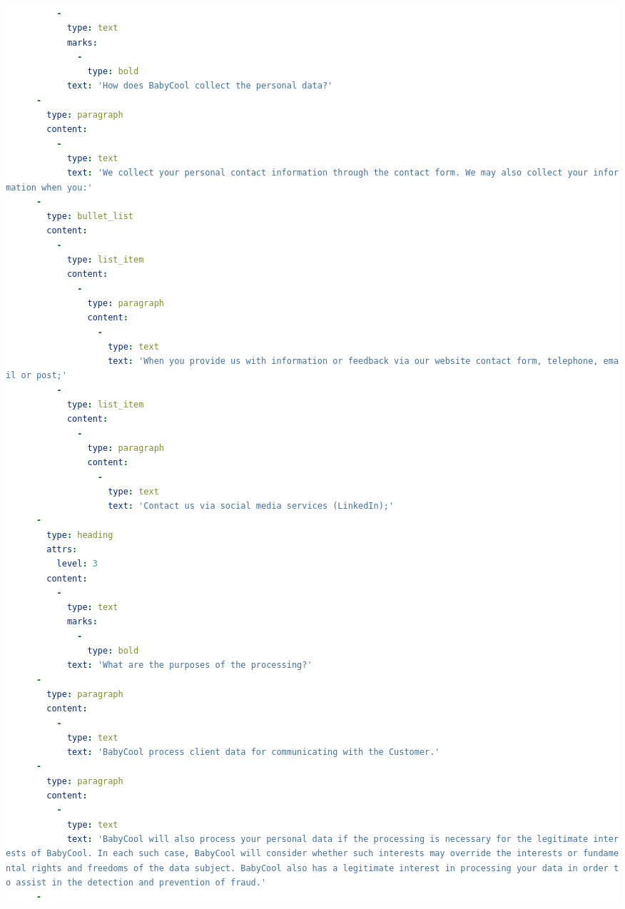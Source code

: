 ```yaml
          -
            type: text
            marks:
              -
                type: bold
            text: 'How does BabyCool collect the personal data?'
      -
        type: paragraph
        content:
          -
            type: text
            text: 'We collect your personal contact information through the contact form. We may also collect your information when you:'
      -
        type: bullet_list
        content:
          -
            type: list_item
            content:
              -
                type: paragraph
                content:
                  -
                    type: text
                    text: 'When you provide us with information or feedback via our website contact form, telephone, email or post;'
          -
            type: list_item
            content:
              -
                type: paragraph
                content:
                  -
                    type: text
                    text: 'Contact us via social media services (LinkedIn);'
      -
        type: heading
        attrs:
          level: 3
        content:
          -
            type: text
            marks:
              -
                type: bold
            text: 'What are the purposes of the processing?'
      -
        type: paragraph
        content:
          -
            type: text
            text: 'BabyCool process client data for communicating with the Customer.'
      -
        type: paragraph
        content:
          -
            type: text
            text: 'BabyCool will also process your personal data if the processing is necessary for the legitimate interests of BabyCool. In each such case, BabyCool will consider whether such interests may override the interests or fundamental rights and freedoms of the data subject. BabyCool also has a legitimate interest in processing your data in order to assist in the detection and prevention of fraud.'
      -
```